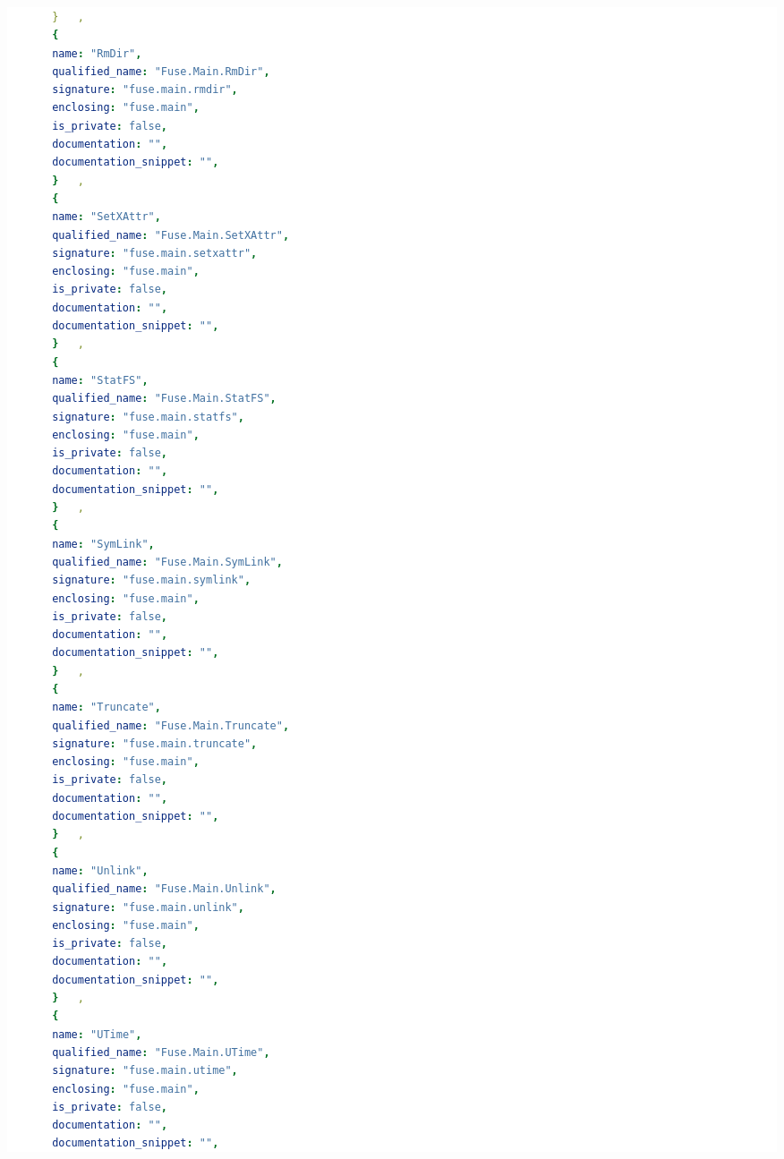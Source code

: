 ```yaml
       }   ,
       {
       name: "RmDir",
       qualified_name: "Fuse.Main.RmDir",
       signature: "fuse.main.rmdir",
       enclosing: "fuse.main",
       is_private: false,
       documentation: "",
       documentation_snippet: "",
       }   ,
       {
       name: "SetXAttr",
       qualified_name: "Fuse.Main.SetXAttr",
       signature: "fuse.main.setxattr",
       enclosing: "fuse.main",
       is_private: false,
       documentation: "",
       documentation_snippet: "",
       }   ,
       {
       name: "StatFS",
       qualified_name: "Fuse.Main.StatFS",
       signature: "fuse.main.statfs",
       enclosing: "fuse.main",
       is_private: false,
       documentation: "",
       documentation_snippet: "",
       }   ,
       {
       name: "SymLink",
       qualified_name: "Fuse.Main.SymLink",
       signature: "fuse.main.symlink",
       enclosing: "fuse.main",
       is_private: false,
       documentation: "",
       documentation_snippet: "",
       }   ,
       {
       name: "Truncate",
       qualified_name: "Fuse.Main.Truncate",
       signature: "fuse.main.truncate",
       enclosing: "fuse.main",
       is_private: false,
       documentation: "",
       documentation_snippet: "",
       }   ,
       {
       name: "Unlink",
       qualified_name: "Fuse.Main.Unlink",
       signature: "fuse.main.unlink",
       enclosing: "fuse.main",
       is_private: false,
       documentation: "",
       documentation_snippet: "",
       }   ,
       {
       name: "UTime",
       qualified_name: "Fuse.Main.UTime",
       signature: "fuse.main.utime",
       enclosing: "fuse.main",
       is_private: false,
       documentation: "",
       documentation_snippet: "",
```